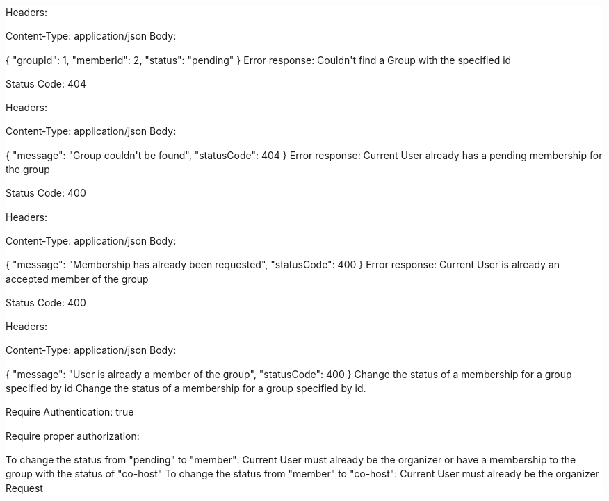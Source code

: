 Headers:

Content-Type: application/json
Body:

{
  "groupId": 1,
  "memberId": 2,
  "status": "pending"
}
Error response: Couldn't find a Group with the specified id

Status Code: 404

Headers:

Content-Type: application/json
Body:

{
  "message": "Group couldn't be found",
  "statusCode": 404
}
Error response: Current User already has a pending membership for the group

Status Code: 400

Headers:

Content-Type: application/json
Body:

{
  "message": "Membership has already been requested",
  "statusCode": 400
}
Error response: Current User is already an accepted member of the group

Status Code: 400

Headers:

Content-Type: application/json
Body:

{
  "message": "User is already a member of the group",
  "statusCode": 400
}
Change the status of a membership for a group specified by id
Change the status of a membership for a group specified by id.

Require Authentication: true

Require proper authorization:

To change the status from "pending" to "member":
Current User must already be the organizer or have a membership to the group with the status of "co-host"
To change the status from "member" to "co-host":
Current User must already be the organizer
Request
